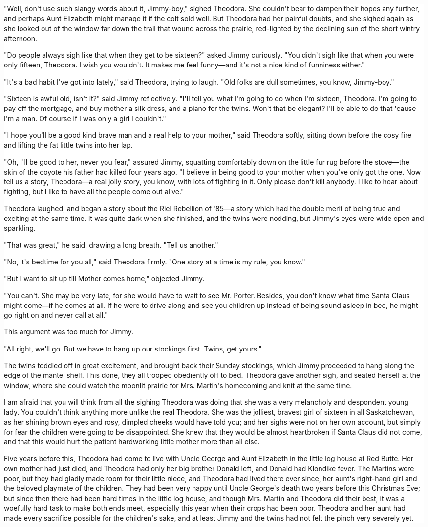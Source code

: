 "Well, don't use such slangy words about it, Jimmy-boy," sighed Theodora. She couldn't bear to dampen their hopes any further, and perhaps Aunt Elizabeth might manage it if the colt sold well. But Theodora had her painful doubts, and she sighed again as she looked out of the window far down the trail that wound across the prairie, red-lighted by the declining sun of the short wintry afternoon.

"Do people always sigh like that when they get to be sixteen?" asked Jimmy curiously. "You didn't sigh like that when you were only fifteen, Theodora. I wish you wouldn't. It makes me feel funny—and it's not a nice kind of funniness either."

"It's a bad habit I've got into lately," said Theodora, trying to laugh. "Old folks are dull sometimes, you know, Jimmy-boy."

"Sixteen is awful old, isn't it?" said Jimmy reflectively. "I'll tell you what I'm going to do when I'm sixteen, Theodora. I'm going to pay off the mortgage, and buy mother a silk dress, and a piano for the twins. Won't that be elegant? I'll be able to do that 'cause I'm a man. Of course if I was only a girl I couldn't."

"I hope you'll be a good kind brave man and a real help to your mother," said Theodora softly, sitting down before the cosy fire and lifting the fat little twins into her lap.

"Oh, I'll be good to her, never you fear," assured Jimmy, squatting comfortably down on the little fur rug before the stove—the skin of the coyote his father had killed four years ago. "I believe in being good to your mother when you've only got the one. Now tell us a story, Theodora—a real jolly story, you know, with lots of fighting in it. Only please don't kill anybody. I like to hear about fighting, but I like to have all the people come out alive."

Theodora laughed, and began a story about the Riel Rebellion of '85—a story which had the double merit of being true and exciting at the same time. It was quite dark when she finished, and the twins were nodding, but Jimmy's eyes were wide open and sparkling.

"That was great," he said, drawing a long breath. "Tell us another."

"No, it's bedtime for you all," said Theodora firmly. "One story at a time is my rule, you know."

"But I want to sit up till Mother comes home," objected Jimmy.

"You can't. She may be very late, for she would have to wait to see Mr. Porter. Besides, you don't know what time Santa Claus might come—if he comes at all. If he were to drive along and see you children up instead of being sound asleep in bed, he might go right on and never call at all."

This argument was too much for Jimmy.

"All right, we'll go. But we have to hang up our stockings first. Twins, get yours."

The twins toddled off in great excitement, and brought back their Sunday stockings, which Jimmy proceeded to hang along the edge of the mantel shelf. This done, they all trooped obediently off to bed. Theodora gave another sigh, and seated herself at the window, where she could watch the moonlit prairie for Mrs. Martin's homecoming and knit at the same time.

I am afraid that you will think from all the sighing Theodora was doing that she was a very melancholy and despondent young lady. You couldn't think anything more unlike the real Theodora. She was the jolliest, bravest girl of sixteen in all Saskatchewan, as her shining brown eyes and rosy, dimpled cheeks would have told you; and her sighs were not on her own account, but simply for fear the children were going to be disappointed. She knew that they would be almost heartbroken if Santa Claus did not come, and that this would hurt the patient hardworking little mother more than all else.

Five years before this, Theodora had come to live with Uncle George and Aunt Elizabeth in the little log house at Red Butte. Her own mother had just died, and Theodora had only her big brother Donald left, and Donald had Klondike fever. The Martins were poor, but they had gladly made room for their little niece, and Theodora had lived there ever since, her aunt's right-hand girl and the beloved playmate of the children. They had been very happy until Uncle George's death two years before this Christmas Eve; but since then there had been hard times in the little log house, and though Mrs. Martin and Theodora did their best, it was a woefully hard task to make both ends meet, especially this year when their crops had been poor. Theodora and her aunt had made every sacrifice possible for the children's sake, and at least Jimmy and the twins had not felt the pinch very severely yet.
